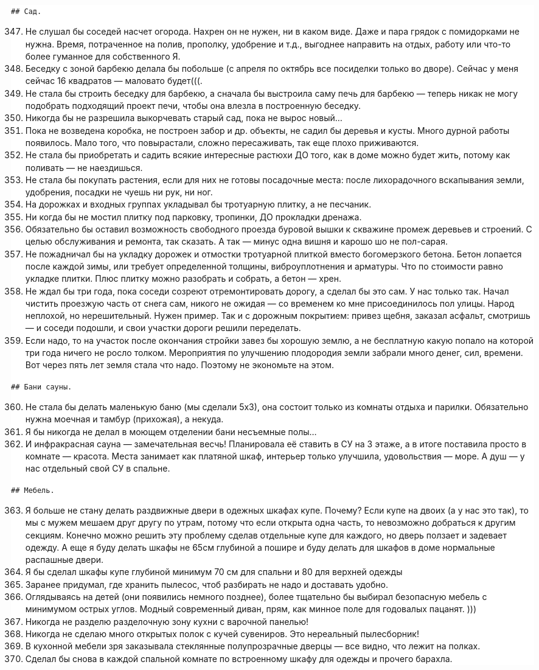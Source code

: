 	## Сад.

347. Не слушал бы соседей насчет огорода. Нахрен он не нужен, ни в каком виде. Даже и пара грядок с помидорками не нужна. Время, потраченное на полив, прополку, удобрение и т.д., выгоднее направить на отдых, работу или что-то более гуманное для собственного Я.
348. Беседку с зоной барбекю делала бы побольше (с апреля по октябрь все посиделки только во дворе). Сейчас у меня сейчас 16 квадратов — маловато будет(((.
349. Не стала бы строить беседку для барбекю, а сначала бы выстроила саму печь для барбекю — теперь никак не могу подобрать подходящий проект печи, чтобы она влезла в построенную беседку.
350. Никогда бы не разрешила выкорчевать старый сад, пока не вырос новый…
351. Пока не возведена коробка, не построен забор и др. объекты, не садил бы деревья и кусты. Много дурной работы появилось. Мало того, что повырастали, сложно пересаживать, так еще плохо приживаются.
352. Не стала бы приобретать и садить всякие интересные растюхи ДО того, как в доме можно будет жить, потому как поливать — не наездишься.
353. Не стала бы покупать растения, если для них не готовы посадочные места: после лихорадочного вскапывания земли, удобрения, посадки не чуешь ни рук, ни ног.
354. На дорожках и входных группах укладывал бы тротуарную плитку, а не песчаник.
355. Ни когда бы не мостил плитку под парковку, тропинки, ДО прокладки дренажа.
356. Обязательно бы оставил возможность свободного проезда буровой вышки к скважине промеж деревьев и строений. С целью обслуживания и ремонта, так сказать. А так — минус одна вишня и карошо шо не пол-сарая.
357. Не пожадничал бы на укладку дорожек и отмостки тротуарной плиткой вместо богомерзкого бетона. Бетон лопается после каждой зимы, или требует определенной толщины, виброуплотнения и арматуры. Что по стоимости равно укладке плитки. Плюс плитку можно разобрать и собрать, а бетон — хрен.
358. Не ждал бы три года, пока соседи созреют отремонтировать дорогу, а сделал бы это сам. У нас только так. Начал чистить проезжую часть от снега сам, никого не ожидая — со временем ко мне присоединилось пол улицы. Народ неплохой, но нерешительный. Нужен пример. Так и с дорожным покрытием: привез щебня, заказал асфальт, смотришь — и соседи подошли, и свои участки дороги решили переделать.
359. Если надо, то на участок после окончания стройки завез бы хорошую землю, а не бесплатную какую попало на которой три года ничего не росло толком. Мероприятия по улучшению плодородия земли забрали много денег, сил, времени. Вот через пять лет земля стала что надо. Поэтому не экономьте на этом.

	## Бани сауны.

360. Не стала бы делать маленькую баню (мы сделали 5х3), она состоит только из комнаты отдыха и парилки. Обязательно нужна моечная и тамбур (прихожая), а некуда.
361. Я бы никогда не делал в моющем отделении бани несъемные полы…
362. И инфракрасная сауна — замечательная весчь! Планировала её ставить в СУ на 3 этаже, а в итоге поставила просто в комнате — красота. Места занимает как платяной шкаф, интерьер только улучшила, удовольствия — море. А душ — у нас отдельный свой СУ в спальне.

	## Мебель.

363. Я больше не стану делать раздвижные двери в одежных шкафах купе. Почему? Если купе на двоих (а у нас это так), то мы с мужем мешаем друг другу по утрам, потому что если открыта одна часть, то невозможно добраться к другим секциям. Конечно можно решить эту проблему сделав отдельные купе для каждого, но дверь ползает и задевает одежду. А еще я буду делать шкафы не 65см глубиной а пошире и буду делать для шкафов в доме нормальные распашные двери.
364. Я бы сделал шкафы купе глубиной минимум 70 см для спальни и 80 для верхней одежды
365. Заранее придумал, где хранить пылесос, чтоб разбирать не надо и доставать удобно.
366. Оглядываясь на детей (они появились немного позднее), более тщательно бы выбирал безопасную мебель с минимумом острых углов. Модный современный диван, прям, как минное поле для годовалых пацанят. )))
367. Никогда не разделю разделочную зону кухни с варочной панелью!
368. Никогда не сделаю много открытых полок с кучей сувениров. Это нереальный пылесборник!
369. В кухонной мебели зря заказывала стеклянные полупрозрачные дверцы — все видно, что лежит на полках.
370. Сделал бы снова в каждой спальной комнате по встроенному шкафу для одежды и прочего барахла.
